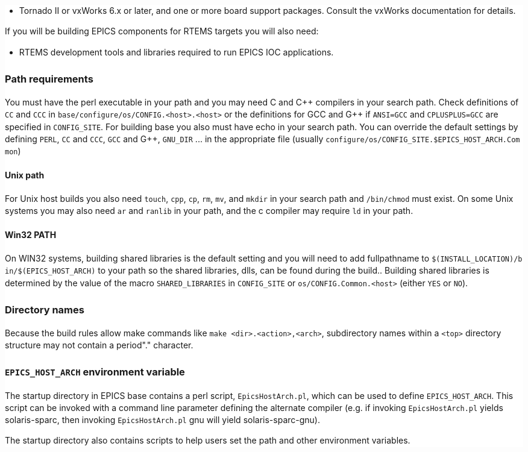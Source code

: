-   Tornado II or vxWorks 6.x or later, and one or more board support
    packages. Consult the vxWorks documentation for details.

If you will be building EPICS components for RTEMS targets you will also
need:

-   RTEMS development tools and libraries required to run EPICS IOC
    applications.

### Path requirements

You must have the perl executable in your path and you may need C and
C++ compilers in your search path. Check definitions of `CC` and `CCC` in
`base/configure/os/CONFIG.<host>.<host>` or the definitions for GCC
and G++ if `ANSI=GCC` and `CPLUSPLUS=GCC` are specified in
`CONFIG_SITE`. For building base you also must have echo in
your search path. You can override the default settings by defining
`PERL`, `CC` and `CCC`, `GCC` and G++, `GNU_DIR` ... in the appropriate file
(usually `configure/os/CONFIG_SITE.$EPICS_HOST_ARCH.Common`)

#### Unix path

For Unix host builds you also need `touch`, `cpp`, `cp`, `rm`, `mv`, and `mkdir` in
your search path and `/bin/chmod` must exist. On some Unix systems you may
also need `ar` and `ranlib` in your path, and the c compiler may require `ld`
in your path.

#### Win32 PATH

On WIN32 systems, building shared libraries is the default setting and
you will need to add fullpathname to
`$(INSTALL_LOCATION)/bin/$(EPICS_HOST_ARCH)` to your path so the shared
libraries, dlls, can be found during the build.. Building shared
libraries is determined by the value of the macro
`SHARED_LIBRARIES` in `CONFIG_SITE` or
`os/CONFIG.Common.<host>` (either `YES` or `NO`).

### Directory names

Because the build rules allow make commands like
`make <dir>.<action>,<arch>`, subdirectory names within a `<top>`
directory structure may not contain a period"." character.

### `EPICS_HOST_ARCH` environment variable

The startup directory in EPICS base contains a perl script,
`EpicsHostArch.pl`, which can be used to define
`EPICS_HOST_ARCH`. This script can be invoked with a command
line parameter defining the alternate compiler (e.g. if invoking
`EpicsHostArch.pl` yields solaris-sparc, then invoking `EpicsHostArch.pl`
gnu will yield solaris-sparc-gnu).

The startup directory also contains scripts to help users set the path
and other environment variables.
